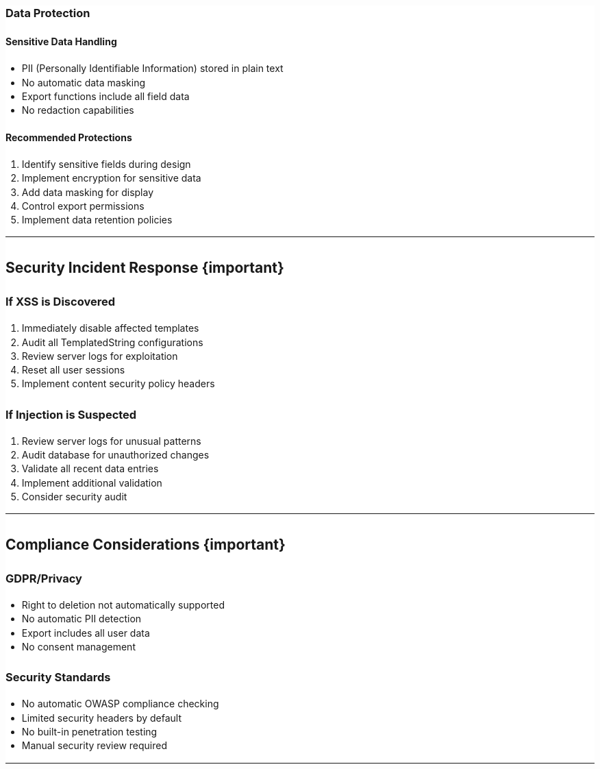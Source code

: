### Data Protection

#### Sensitive Data Handling
- PII (Personally Identifiable Information) stored in plain text
- No automatic data masking
- Export functions include all field data
- No redaction capabilities

#### Recommended Protections
1. Identify sensitive fields during design
2. Implement encryption for sensitive data
3. Add data masking for display
4. Control export permissions
5. Implement data retention policies

---

## Security Incident Response {important}

### If XSS is Discovered
1. Immediately disable affected templates
2. Audit all TemplatedString configurations
3. Review server logs for exploitation
4. Reset all user sessions
5. Implement content security policy headers

### If Injection is Suspected
1. Review server logs for unusual patterns
2. Audit database for unauthorized changes
3. Validate all recent data entries
4. Implement additional validation
5. Consider security audit

---

## Compliance Considerations {important}

### GDPR/Privacy
- Right to deletion not automatically supported
- No automatic PII detection
- Export includes all user data
- No consent management

### Security Standards
- No automatic OWASP compliance checking
- Limited security headers by default
- No built-in penetration testing
- Manual security review required

---